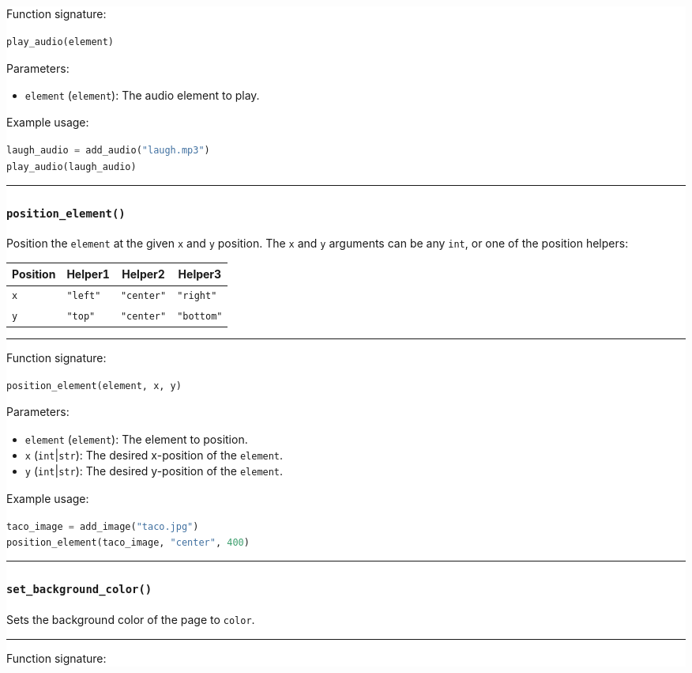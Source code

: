 Function signature:

```python
play_audio(element)
```

Parameters:

-   `element` (`element`): The audio element to play.

Example usage:

```python
laugh_audio = add_audio("laugh.mp3")
play_audio(laugh_audio)
```

<hr>

### `position_element()`

Position the `element` at the given `x` and `y` position. The `x` and `y` arguments can be any `int`, or one of the position helpers:

| Position | Helper1  | Helper2    | Helper3    |
| -------- | -------- | ---------- | ---------- |
| `x`      | `"left"` | `"center"` | `"right"`  |
| `y`      | `"top"`  | `"center"` | `"bottom"` |

<hr>

Function signature:

```python
position_element(element, x, y)
```

Parameters:

-   `element` (`element`): The element to position.
-   `x` (`int`|`str`): The desired x-position of the `element`.
-   `y` (`int`|`str`): The desired y-position of the `element`.

Example usage:

```python
taco_image = add_image("taco.jpg")
position_element(taco_image, "center", 400)
```

<hr>

### `set_background_color()`

Sets the background color of the page to `color`.

<hr>

Function signature:
